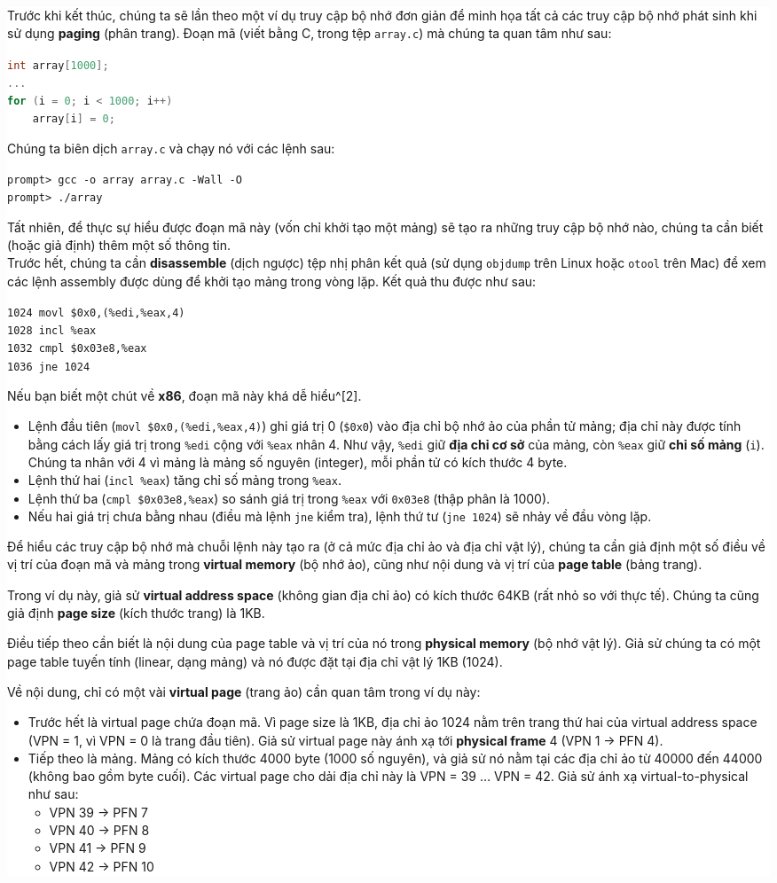 Trước khi kết thúc, chúng ta sẽ lần theo một ví dụ truy cập bộ nhớ đơn giản để minh họa tất cả các truy cập bộ nhớ phát sinh khi sử dụng **paging** (phân trang). Đoạn mã (viết bằng C, trong tệp `array.c`) mà chúng ta quan tâm như sau:

```c
int array[1000];
...
for (i = 0; i < 1000; i++)
    array[i] = 0;
```

Chúng ta biên dịch `array.c` và chạy nó với các lệnh sau:

```
prompt> gcc -o array array.c -Wall -O
prompt> ./array
```

Tất nhiên, để thực sự hiểu được đoạn mã này (vốn chỉ khởi tạo một mảng) sẽ tạo ra những truy cập bộ nhớ nào, chúng ta cần biết (hoặc giả định) thêm một số thông tin.  
Trước hết, chúng ta cần **disassemble** (dịch ngược) tệp nhị phân kết quả (sử dụng `objdump` trên Linux hoặc `otool` trên Mac) để xem các lệnh assembly được dùng để khởi tạo mảng trong vòng lặp. Kết quả thu được như sau:

```
1024 movl $0x0,(%edi,%eax,4)
1028 incl %eax
1032 cmpl $0x03e8,%eax
1036 jne 1024
```

Nếu bạn biết một chút về **x86**, đoạn mã này khá dễ hiểu^[2].  
- Lệnh đầu tiên (`movl $0x0,(%edi,%eax,4)`) ghi giá trị 0 (`$0x0`) vào địa chỉ bộ nhớ ảo của phần tử mảng; địa chỉ này được tính bằng cách lấy giá trị trong `%edi` cộng với `%eax` nhân 4. Như vậy, `%edi` giữ **địa chỉ cơ sở** của mảng, còn `%eax` giữ **chỉ số mảng** (`i`). Chúng ta nhân với 4 vì mảng là mảng số nguyên (integer), mỗi phần tử có kích thước 4 byte.  
- Lệnh thứ hai (`incl %eax`) tăng chỉ số mảng trong `%eax`.  
- Lệnh thứ ba (`cmpl $0x03e8,%eax`) so sánh giá trị trong `%eax` với `0x03e8` (thập phân là 1000).  
- Nếu hai giá trị chưa bằng nhau (điều mà lệnh `jne` kiểm tra), lệnh thứ tư (`jne 1024`) sẽ nhảy về đầu vòng lặp.

Để hiểu các truy cập bộ nhớ mà chuỗi lệnh này tạo ra (ở cả mức địa chỉ ảo và địa chỉ vật lý), chúng ta cần giả định một số điều về vị trí của đoạn mã và mảng trong **virtual memory** (bộ nhớ ảo), cũng như nội dung và vị trí của **page table** (bảng trang).

Trong ví dụ này, giả sử **virtual address space** (không gian địa chỉ ảo) có kích thước 64KB (rất nhỏ so với thực tế). Chúng ta cũng giả định **page size** (kích thước trang) là 1KB.

Điều tiếp theo cần biết là nội dung của page table và vị trí của nó trong **physical memory** (bộ nhớ vật lý). Giả sử chúng ta có một page table tuyến tính (linear, dạng mảng) và nó được đặt tại địa chỉ vật lý 1KB (1024).

Về nội dung, chỉ có một vài **virtual page** (trang ảo) cần quan tâm trong ví dụ này:  
- Trước hết là virtual page chứa đoạn mã. Vì page size là 1KB, địa chỉ ảo 1024 nằm trên trang thứ hai của virtual address space (VPN = 1, vì VPN = 0 là trang đầu tiên). Giả sử virtual page này ánh xạ tới **physical frame** 4 (VPN 1 → PFN 4).  
- Tiếp theo là mảng. Mảng có kích thước 4000 byte (1000 số nguyên), và giả sử nó nằm tại các địa chỉ ảo từ 40000 đến 44000 (không bao gồm byte cuối). Các virtual page cho dải địa chỉ này là VPN = 39 … VPN = 42. Giả sử ánh xạ virtual-to-physical như sau:  
  - VPN 39 → PFN 7  
  - VPN 40 → PFN 8  
  - VPN 41 → PFN 9  
  - VPN 42 → PFN 10
